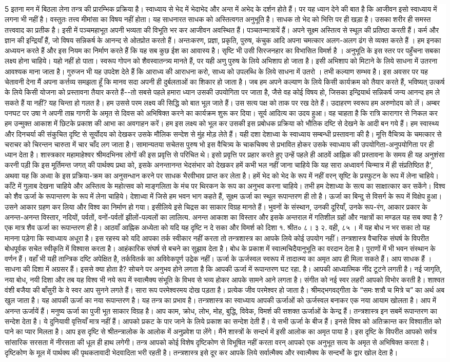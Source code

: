 5 इतना मन में बिठला लेना तन्त्र की प्रारम्भिक प्रक्रिया है। स्वाध्याय से भेद में भेदाभेद और अन्त में अभेद के दर्शन होते हैं। पर यह ध्यान देने की बात है कि आजीवन इसो स्वाध्याय में लगना भी नहीं है। वस्तुतः तत्त्व मीमांसा का विषय नहीं होता। यह साधनारत साधक को अस्तित्वगत अनुभूति है। साधक तो भेद को भित्ति पर ही खड़ा है। उसका शरीर ही समस्त तत्त्ववाद का प्रतीक है। इसी में पञ्चमहाभूत अपनी भव्यता की विभूति भर कर आजीवन अवस्थित हैं। पञ्चतन्मात्रायें हैं। अपने सूक्ष्म अस्तित्व से स्थूल की प्रतिष्ठा करती हैं। कर्म और ज्ञान की इन्द्रियाँ हैं, जो विषय सन्निकर्ष के आनन्द से ओतप्रोत करतो हैं। अन्तःकरण, प्रज्ञा, प्रकृति, पुरुष, कंचुक आदि अपना चमत्कार अलग-अलग ढंग से व्यक्त करते हैं । हम इनका अध्ययन करते हैं और इस नियम का निर्माण करते हैं कि यह सब कुछ ईश का आवास्य है। सृष्टि भी उसी सिरजनहार का विभासित विमर्श है । अनुभूति के इस स्तर पर पहुँचना सबका लक्ष्य होना चाहिये। यहो नहीं हो पाता। स्वरूप गोपन को शैवस्वातन्त्र्य मानते हैं, पर यही अणु पुरुष के लिये अभिशाप हो जाता है। इसी अभिशाप को मिटाने के लिये साधना में उतरना आवश्यक माना जाता है। गुरुजन भी यह उपदेश देते हैं कि आराध्य की आराधना करो, साध्य को उपलब्धि के लिये साधना में उतरो । तभी कल्याण सम्भव है। 
इस अवसर पर यह चेतावनी देना मैं अपना कर्त्तव्य समझता हूँ कि मानव सदा अपनी ही दुर्बलताओं का शिकार हो जाता है। जब हम अपने कल्याण के लिये किसी कार्यक्रम को तैयार करते हैं, भविष्यत् उत्कर्ष के लिये किसी योजना को प्रस्तावना तैयार करते हैं--तो सबसे पहले हमारा ध्यान उसकी उपयोगिता पर जाता है, जैसे वह कोई विषय हो, जिसका इन्द्रियार्थ सन्निकर्ष जन्य आनन्द हम ले सकते हैं या नहीं? यह चिन्ता हो गलत है। हम उससे परम लक्ष्य की सिद्धि को बात भूल जाते हैं। उस सत्य पक्ष को ताक पर रख देते हैं। 
उदाहरण स्वरूप हम अरुणोदय को लें। अम्बर पनघट पर उषा ने अपनी ताम्र गागरी के अमृत से दिवस को अभिषिक्त करने का कार्यक्रम शुरू कर दिया। सूर्य आदित्य का उदय हुआ। वह चाहता है कि रात्रि कारागार 
से निकल कर हम उन्मुक्त आकाश में छिटके प्रकाश की आभा का अवगाहन करें। हम इस लक्ष्य को भूल कर उसकी इस प्रबोधक प्रक्रिया को भौतिक दष्टि से देखने के आदी बन गये हैं। हम स्वास्थ्य और दिनचर्या की संकुचित दृष्टि से सूर्योदय को देखकर उसके मौलिक सन्देश से मुंह मोड़ लेते हैं। 
यही दशा देशाध्वा के स्वाध्याय सम्बन्धी प्रस्तावना की है। मूत्ति वैचित्र्य के चमत्कार से चराचर को चिरन्तन चारुता में चार चाँद लग जाता है। सामान्यतया सचेतस पुरुष भो इस वैचित्र्य के चाकचिक्य से प्रभावित होकर उसके स्वाध्याय की उपयोगिता-अनुपयोगिता पर ही ध्यान देता है। शास्त्रकार महामाहेश्वर श्रीमदभिनव लोगों की इस प्रवृत्ति से परिचित थे। इसो प्रवृत्ति पर प्रहार करते हुए उन्हें पहले ही आठवें आह्निक की प्रस्तावना के समय ही यह अनुशंसा करनी पड़ी कि इस मूर्तिमन्त जगत् की पार्थक्य प्रथा को, इसके अनन्तानन्त भेदसंभार को देखकर हमें कभी भल नहीं जाना चाहिये कि यह सारा अध्वावर्ग चिन्मात्र में ही संप्रतिष्ठित है', अथवा यह कि अध्वा के इस प्रक्रिया-क्रम का अनुसन्धान करने पर साधक भैरवीभाव प्राप्त कर लेता है। हमें भेद को भेद के रूप में नहीं वरन् सृष्टि के प्रस्फुटन के रूप में लेना चाहिये। काँटे में गुलाब देखना चाहिये और अस्तित्व के महोत्सव को माङ्गलिता के मंच पर थिरकन के रूप का अनुभव करना चाहिये। तभी हम देशाध्या के सत्य का साक्षात्कार कर सकेंगे। 
विश्व को शैव ऊर्जा के रूपान्तरण के रूप में लेना चाहिये। देशाध्वा में जिसे हम भवन भाग कहते हैं, सूक्ष्म ऊर्जा का स्थूल रूपान्तरण ही तो है। ऊर्जा का बिन्दु से विसर्ग के रूप में विक्षेप हुआ। उसने आकार ग्रहण कर लिया और विश्व का निर्माण हो गया। इसीलिये इसे चिद्रस का साकार विग्रह मानते हैं। भुवनों के संस्थान, उनकी दूरियाँ, उनके रूप-रंग, आकार प्रकार के अनन्त-अनन्त विस्तार, नदियों, पर्वतों, वनों-पर्वतों झीलों-पल्वलों का लालित्य. अनन्त आकाश का विस्तार और इसके अन्तराल में गतिशील ग्रहों और नक्षत्रों का मण्डल यह सब क्या है ? एक मात्र शैव ऊर्जा का रूपान्तरण ही है। आठवाँ आह्निक अध्येता को यदि यह दृष्टि न दे सका और विमर्श को दिशा १. श्रीत० ८। 
३ २. वही, ८५ । 
में यह बोध न भर सका तो यह मानना पड़ेगा कि स्वाध्याय अधूरा है। इस रहस्य को यदि आपका तर्क स्वीकार नहीं करता तो तन्त्रशास्त्र का आपके लिये कोई उपयोग नहीं। तन्त्रशास्त्र वैचारिक संघर्ष के विपरीत बोधपूर्वक सचेत स्वीकृति में विश्वास करता है। आहंकारिक संघर्ष से बचने का सुझाव देता है। बोध के प्रकाश में स्वात्मचिदैयानुभूति का वरदान देता है। पुराणों में भी भवन संस्थान के वर्णन हैं। वहाँ भी यही तान्त्रिक दष्टि अपेक्षित है, तर्कवितर्क का अविवेकपूर्ण उद्रेक नहीं। ऊर्जा के ऊर्जस्वल स्वरूप में तादात्म्य का अमृत आप ही मिला सकते हैं। 
आप साधक हैं । साधना की दिशा में अग्रसर हैं। इससे क्या होता है? सोचने पर अनुभव होने लगता है कि आपकी ऊर्जा में रूपान्तरण घट रहा. है। आपकी आध्यात्मिक नींद टूटने लगती है। नई जागृति, नया बोध, नयी दिशा और तब यह विश्व भी नये रूप में स्वात्मैक्य संभूति के विभव से भव्य होकर आपके सामने आने लगता है। संगीत को नई स्वर लहरी आपको विभोर करती है। शाश्वत वंशी बजैया की बाँसुरी के वे स्वर आप सुनने लगते हैं। सारा रूप परमेश्वरमय दोख पड़ता है। प्रत्येक जीव परमेश्वर हो जाता है। श्रीमद्भगवद्गीता के “समः शत्रौ च मित्रे च” का अर्थ अब खुल जाता है। यह आपकी ऊर्जा का नया रूपान्तरण है। यह तन्त्र का प्रभाव है। 
तन्त्रशास्त्र का स्वाध्याय आपकी ऊर्जाओं को ऊर्जस्वल बनाकर एक नया आयाम खोलता है। आप में अनन्त ऊर्जायें हैं। मनुष्य ऊर्जा का पुजी भूत साकार विग्रह है। आप काम, क्रोध, लोभ, मोह, बुद्धि, विवेक, विमर्श की सशक्त ऊर्जाओं के केन्द्र हैं। तन्त्रशास्त्र इन सबमें रूपान्तरण का सन्देश देता है। ये दुनियावी वृत्तियाँ मात्र नहीं हैं। आपको प्रकट के पार जाने के लिये प्रकाश का सन्देश देती हैं। ये सभी ऊर्जा के बीज हैं। इनसे विश्व को 
अतिक्रान्त कर विश्वातीत को पाने का प्यार मिलता है। 
आप इस दृष्टि से श्रीतन्त्रालोक के आलोक में अनुप्रवेश पा लेंगे। मैंने शास्त्रों के सन्दर्भ में इसी आलोक का अमृत पाया है। इस दृष्टि के विपरीत आपको सर्वत्र सांसारिक सरसता में नीरसता की धूल ही हाथ लगेगी। तन्त्र आपको कोई विशेष दृष्टिकोण से विभूषित नहीं करता वरन् आपको एक 
अनुभूत सत्य के अमृत से अभिषिक्त करता है। दृष्टिकोण के मूल में पार्थक्य की पृथकतावादी भेदवादिता भरी रहती है। तन्त्रशास्त्र इसे दूर कर आपके लिये सर्वात्मैक्य और स्वात्मैक्य के सन्दर्भो के द्वार खोल देता है। 